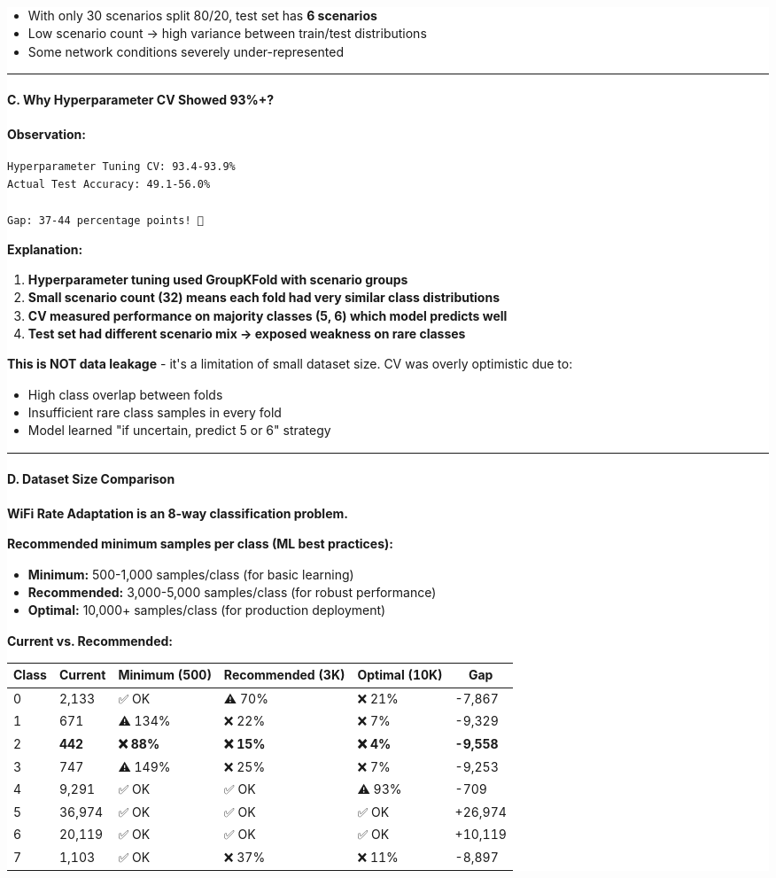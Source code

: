 - With only 30 scenarios split 80/20, test set has **6 scenarios**
- Low scenario count → high variance between train/test distributions
- Some network conditions severely under-represented

---

#### **C. Why Hyperparameter CV Showed 93%+?**

**Observation:**

```
Hyperparameter Tuning CV: 93.4-93.9%
Actual Test Accuracy: 49.1-56.0%

Gap: 37-44 percentage points! 🤯
```

**Explanation:**

1. **Hyperparameter tuning used GroupKFold with scenario groups**
2. **Small scenario count (32) means each fold had very similar class distributions**
3. **CV measured performance on majority classes (5, 6) which model predicts well**
4. **Test set had different scenario mix → exposed weakness on rare classes**

**This is NOT data leakage** - it's a limitation of small dataset size. CV was overly optimistic due to:

- High class overlap between folds
- Insufficient rare class samples in every fold
- Model learned "if uncertain, predict 5 or 6" strategy

---

#### **D. Dataset Size Comparison**

**WiFi Rate Adaptation is an 8-way classification problem.**

**Recommended minimum samples per class (ML best practices):**

- **Minimum:** 500-1,000 samples/class (for basic learning)
- **Recommended:** 3,000-5,000 samples/class (for robust performance)
- **Optimal:** 10,000+ samples/class (for production deployment)

**Current vs. Recommended:**

| Class | Current | Minimum (500) | Recommended (3K) | Optimal (10K) | Gap        |
| ----- | ------- | ------------- | ---------------- | ------------- | ---------- |
| 0     | 2,133   | ✅ OK         | ⚠️ 70%           | ❌ 21%        | -7,867     |
| 1     | 671     | ⚠️ 134%       | ❌ 22%           | ❌ 7%         | -9,329     |
| 2     | **442** | **❌ 88%**    | **❌ 15%**       | **❌ 4%**     | **-9,558** |
| 3     | 747     | ⚠️ 149%       | ❌ 25%           | ❌ 7%         | -9,253     |
| 4     | 9,291   | ✅ OK         | ✅ OK            | ⚠️ 93%        | -709       |
| 5     | 36,974  | ✅ OK         | ✅ OK            | ✅ OK         | +26,974    |
| 6     | 20,119  | ✅ OK         | ✅ OK            | ✅ OK         | +10,119    |
| 7     | 1,103   | ✅ OK         | ❌ 37%           | ❌ 11%        | -8,897     |
